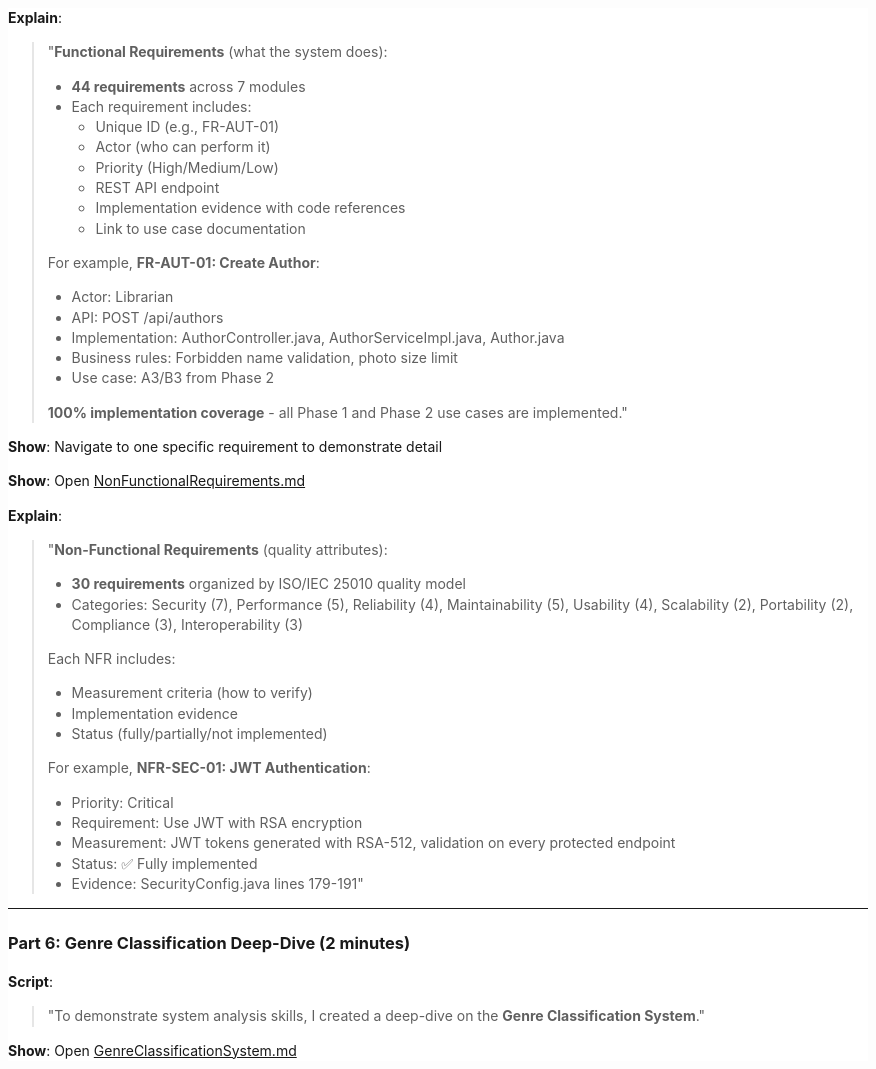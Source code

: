 **Explain**:

> "**Functional Requirements** (what the system does):
> - **44 requirements** across 7 modules
> - Each requirement includes:
>   - Unique ID (e.g., FR-AUT-01)
>   - Actor (who can perform it)
>   - Priority (High/Medium/Low)
>   - REST API endpoint
>   - Implementation evidence with code references
>   - Link to use case documentation
>
> For example, **FR-AUT-01: Create Author**:
> - Actor: Librarian
> - API: POST /api/authors
> - Implementation: AuthorController.java, AuthorServiceImpl.java, Author.java
> - Business rules: Forbidden name validation, photo size limit
> - Use case: A3/B3 from Phase 2
>
> **100% implementation coverage** - all Phase 1 and Phase 2 use cases are implemented."

**Show**: Navigate to one specific requirement to demonstrate detail

**Show**: Open [NonFunctionalRequirements.md](NonFunctionalRequirements.md)

**Explain**:

> "**Non-Functional Requirements** (quality attributes):
> - **30 requirements** organized by ISO/IEC 25010 quality model
> - Categories: Security (7), Performance (5), Reliability (4), Maintainability (5), Usability (4), Scalability (2), Portability (2), Compliance (3), Interoperability (3)
>
> Each NFR includes:
> - Measurement criteria (how to verify)
> - Implementation evidence
> - Status (fully/partially/not implemented)
>
> For example, **NFR-SEC-01: JWT Authentication**:
> - Priority: Critical
> - Requirement: Use JWT with RSA encryption
> - Measurement: JWT tokens generated with RSA-512, validation on every protected endpoint
> - Status: ✅ Fully implemented
> - Evidence: SecurityConfig.java lines 179-191"

---

### Part 6: Genre Classification Deep-Dive (2 minutes)

**Script**:

> "To demonstrate system analysis skills, I created a deep-dive on the **Genre Classification System**."

**Show**: Open [GenreClassificationSystem.md](GenreClassificationSystem.md)
